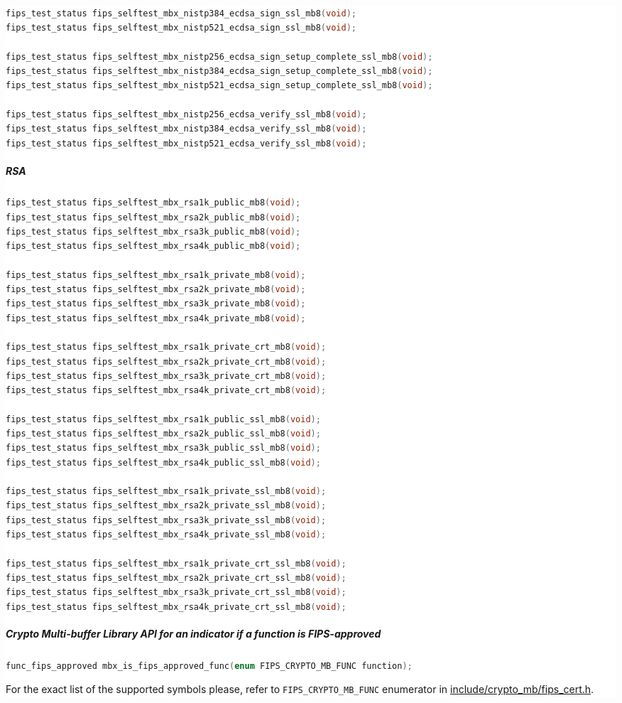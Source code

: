 ```cpp
fips_test_status fips_selftest_mbx_nistp384_ecdsa_sign_ssl_mb8(void);
fips_test_status fips_selftest_mbx_nistp521_ecdsa_sign_ssl_mb8(void);

fips_test_status fips_selftest_mbx_nistp256_ecdsa_sign_setup_complete_ssl_mb8(void);
fips_test_status fips_selftest_mbx_nistp384_ecdsa_sign_setup_complete_ssl_mb8(void);
fips_test_status fips_selftest_mbx_nistp521_ecdsa_sign_setup_complete_ssl_mb8(void);

fips_test_status fips_selftest_mbx_nistp256_ecdsa_verify_ssl_mb8(void);
fips_test_status fips_selftest_mbx_nistp384_ecdsa_verify_ssl_mb8(void);
fips_test_status fips_selftest_mbx_nistp521_ecdsa_verify_ssl_mb8(void);
```

##### RSA

```cpp
fips_test_status fips_selftest_mbx_rsa1k_public_mb8(void);
fips_test_status fips_selftest_mbx_rsa2k_public_mb8(void);
fips_test_status fips_selftest_mbx_rsa3k_public_mb8(void);
fips_test_status fips_selftest_mbx_rsa4k_public_mb8(void);

fips_test_status fips_selftest_mbx_rsa1k_private_mb8(void);
fips_test_status fips_selftest_mbx_rsa2k_private_mb8(void);
fips_test_status fips_selftest_mbx_rsa3k_private_mb8(void);
fips_test_status fips_selftest_mbx_rsa4k_private_mb8(void);

fips_test_status fips_selftest_mbx_rsa1k_private_crt_mb8(void);
fips_test_status fips_selftest_mbx_rsa2k_private_crt_mb8(void);
fips_test_status fips_selftest_mbx_rsa3k_private_crt_mb8(void);
fips_test_status fips_selftest_mbx_rsa4k_private_crt_mb8(void);

fips_test_status fips_selftest_mbx_rsa1k_public_ssl_mb8(void);
fips_test_status fips_selftest_mbx_rsa2k_public_ssl_mb8(void);
fips_test_status fips_selftest_mbx_rsa3k_public_ssl_mb8(void);
fips_test_status fips_selftest_mbx_rsa4k_public_ssl_mb8(void);

fips_test_status fips_selftest_mbx_rsa1k_private_ssl_mb8(void);
fips_test_status fips_selftest_mbx_rsa2k_private_ssl_mb8(void);
fips_test_status fips_selftest_mbx_rsa3k_private_ssl_mb8(void);
fips_test_status fips_selftest_mbx_rsa4k_private_ssl_mb8(void);

fips_test_status fips_selftest_mbx_rsa1k_private_crt_ssl_mb8(void);
fips_test_status fips_selftest_mbx_rsa2k_private_crt_ssl_mb8(void);
fips_test_status fips_selftest_mbx_rsa3k_private_crt_ssl_mb8(void);
fips_test_status fips_selftest_mbx_rsa4k_private_crt_ssl_mb8(void);
```

##### Crypto Multi-buffer Library API for an indicator if a function is FIPS-approved

```cpp
func_fips_approved mbx_is_fips_approved_func(enum FIPS_CRYPTO_MB_FUNC function);
```

For the exact list of the supported symbols please, refer to `FIPS_CRYPTO_MB_FUNC`
enumerator in [include/crypto_mb/fips_cert.h](./sources/ippcp/crypto_mb/include/crypto_mb/fips_cert.h).

